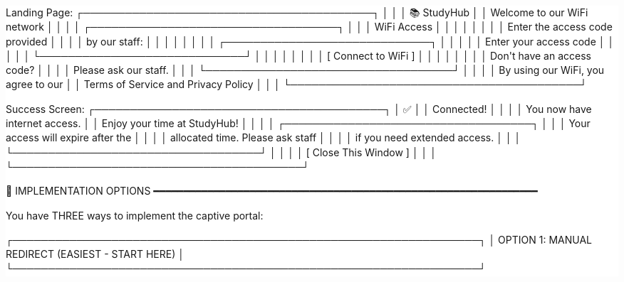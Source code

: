 Landing Page:
┌─────────────────────────────────────────┐
│                                         │
│         📚 StudyHub                     │
│    Welcome to our WiFi network          │
│                                         │
│  ┌───────────────────────────────────┐ │
│  │  WiFi Access                      │ │
│  │                                   │ │
│  │  Enter the access code provided   │ │
│  │  by our staff:                    │ │
│  │                                   │ │
│  │  ┌─────────────────────────────┐ │ │
│  │  │ Enter your access code      │ │ │
│  │  └─────────────────────────────┘ │ │
│  │                                   │ │
│  │  [ Connect to WiFi ]              │ │
│  │                                   │ │
│  │  Don't have an access code?       │ │
│  │  Please ask our staff.            │ │
│  └───────────────────────────────────┘ │
│                                         │
│  By using our WiFi, you agree to our   │
│  Terms of Service and Privacy Policy   │
│                                         │
└─────────────────────────────────────────┘

Success Screen:
┌─────────────────────────────────────────┐
│              ✅                         │
│          Connected!                     │
│                                         │
│   You now have internet access.         │
│   Enjoy your time at StudyHub!          │
│                                         │
│  ┌───────────────────────────────────┐ │
│  │ Your access will expire after the │ │
│  │ allocated time. Please ask staff  │ │
│  │ if you need extended access.      │ │
│  └───────────────────────────────────┘ │
│                                         │
│  [ Close This Window ]                  │
│                                         │
└─────────────────────────────────────────┘


🚀 IMPLEMENTATION OPTIONS
━━━━━━━━━━━━━━━━━━━━━━━━━━━━━━━━━━━━━━━━━━━━━━━━━━━━━━━━━━━━━━━━

You have THREE ways to implement the captive portal:


┌──────────────────────────────────────────────────────────────────┐
│ OPTION 1: MANUAL REDIRECT (EASIEST - START HERE)                │
└──────────────────────────────────────────────────────────────────┘

